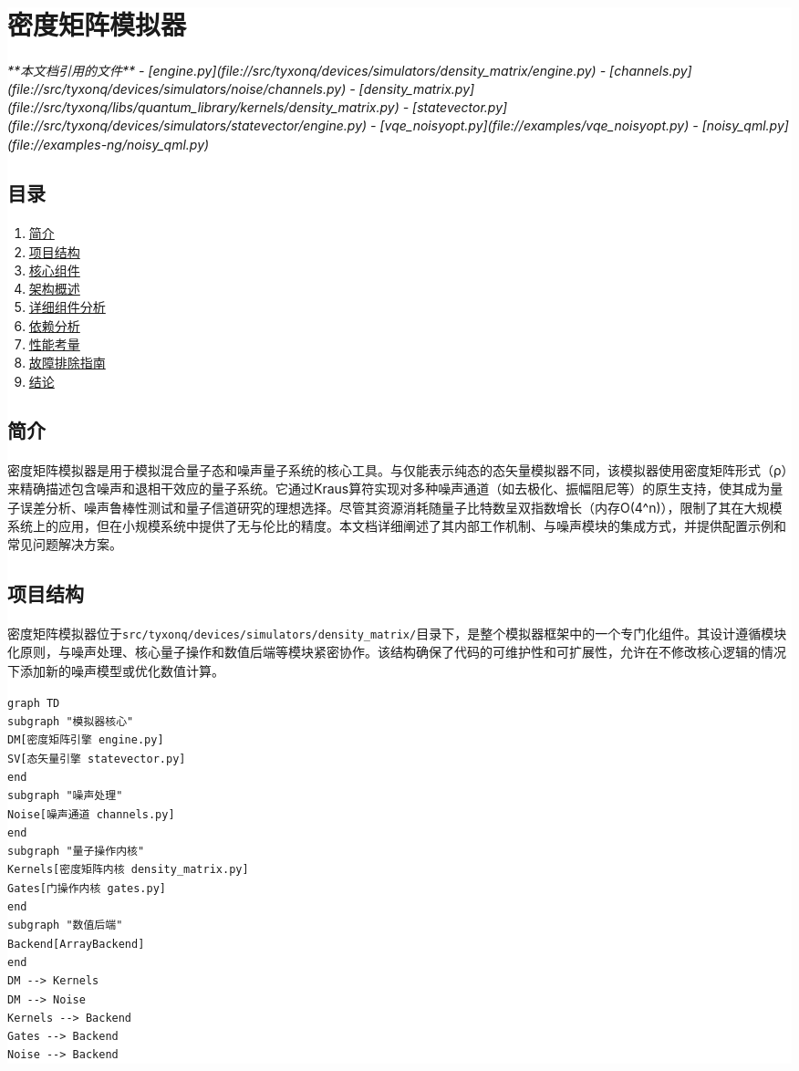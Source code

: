 # 密度矩阵模拟器

<cite>
**本文档引用的文件**  
- [engine.py](file://src/tyxonq/devices/simulators/density_matrix/engine.py)
- [channels.py](file://src/tyxonq/devices/simulators/noise/channels.py)
- [density_matrix.py](file://src/tyxonq/libs/quantum_library/kernels/density_matrix.py)
- [statevector.py](file://src/tyxonq/devices/simulators/statevector/engine.py)
- [vqe_noisyopt.py](file://examples/vqe_noisyopt.py)
- [noisy_qml.py](file://examples-ng/noisy_qml.py)
</cite>

## 目录
1. [简介](#简介)
2. [项目结构](#项目结构)
3. [核心组件](#核心组件)
4. [架构概述](#架构概述)
5. [详细组件分析](#详细组件分析)
6. [依赖分析](#依赖分析)
7. [性能考量](#性能考量)
8. [故障排除指南](#故障排除指南)
9. [结论](#结论)

## 简介
密度矩阵模拟器是用于模拟混合量子态和噪声量子系统的核心工具。与仅能表示纯态的态矢量模拟器不同，该模拟器使用密度矩阵形式（ρ）来精确描述包含噪声和退相干效应的量子系统。它通过Kraus算符实现对多种噪声通道（如去极化、振幅阻尼等）的原生支持，使其成为量子误差分析、噪声鲁棒性测试和量子信道研究的理想选择。尽管其资源消耗随量子比特数呈双指数增长（内存O(4^n)），限制了其在大规模系统上的应用，但在小规模系统中提供了无与伦比的精度。本文档详细阐述了其内部工作机制、与噪声模块的集成方式，并提供配置示例和常见问题解决方案。

## 项目结构
密度矩阵模拟器位于`src/tyxonq/devices/simulators/density_matrix/`目录下，是整个模拟器框架中的一个专门化组件。其设计遵循模块化原则，与噪声处理、核心量子操作和数值后端等模块紧密协作。该结构确保了代码的可维护性和可扩展性，允许在不修改核心逻辑的情况下添加新的噪声模型或优化数值计算。

```mermaid
graph TD
subgraph "模拟器核心"
DM[密度矩阵引擎 engine.py]
SV[态矢量引擎 statevector.py]
end
subgraph "噪声处理"
Noise[噪声通道 channels.py]
end
subgraph "量子操作内核"
Kernels[密度矩阵内核 density_matrix.py]
Gates[门操作内核 gates.py]
end
subgraph "数值后端"
Backend[ArrayBackend]
end
DM --> Kernels
DM --> Noise
Kernels --> Backend
Gates --> Backend
Noise --> Backend
```
